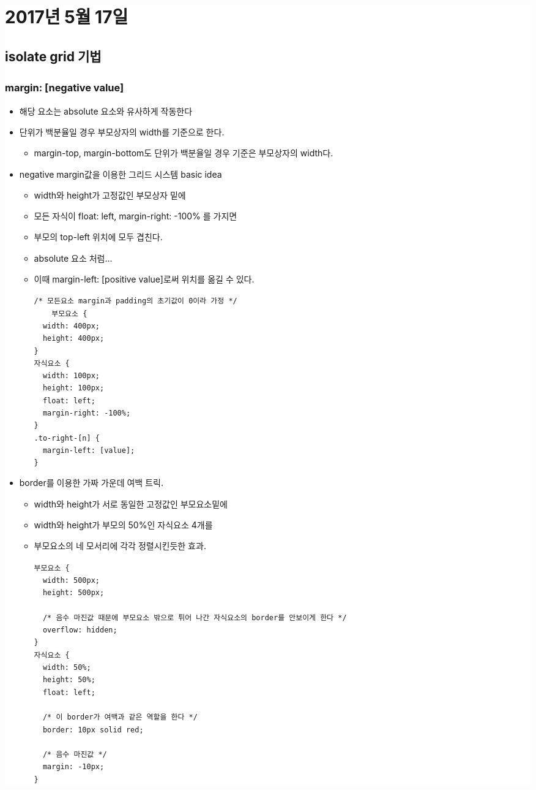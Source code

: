 # 2017년 5월 17일
## isolate grid 기법
### margin: [negative value]
- 해당 요소는 absolute 요소와 유사하게 작동한다
- 단위가 백분율일 경우 부모상자의 width를 기준으로 한다.
  - margin-top, margin-bottom도 단위가 백분율일 경우 기준은 부모상자의 width다.

- negative margin값을 이용한 그리드 시스템 basic idea
  - width와 height가 고정값인 부모상자 밑에
  - 모든 자식이 float: left, margin-right: -100% 를 가지면
  - 부모의 top-left 위치에 모두 겹친다.
  - absolute 요소 처럼...
  - 이때 margin-left: [positive value]로써 위치를 옮길 수 있다.

        /* 모든요소 margin과 padding의 초기값이 0이라 가정 */
            부모요소 {
          width: 400px;
          height: 400px;
        }
        자식요소 {
          width: 100px;
          height: 100px;
          float: left;
          margin-right: -100%;
        }
        .to-right-[n] {
          margin-left: [value];
        }

- border를 이용한 가짜 가운데 여백 트릭.
  - width와 height가 서로 동일한 고정값인 부모요소밑에
  - width와 height가 부모의 50%인 자식요소 4개를
  - 부모요소의 네 모서리에 각각 정렬시킨듯한 효과.

        부모요소 {
          width: 500px;
          height: 500px;

          /* 음수 마진값 때문에 부모요소 밖으로 튀어 나간 자식요소의 border를 안보이게 한다 */
          overflow: hidden;
        }
        자식요소 {
          width: 50%;
          height: 50%;
          float: left;
          
          /* 이 border가 여백과 같은 역할을 한다 */
          border: 10px solid red;

          /* 음수 마진값 */
          margin: -10px;
        }
